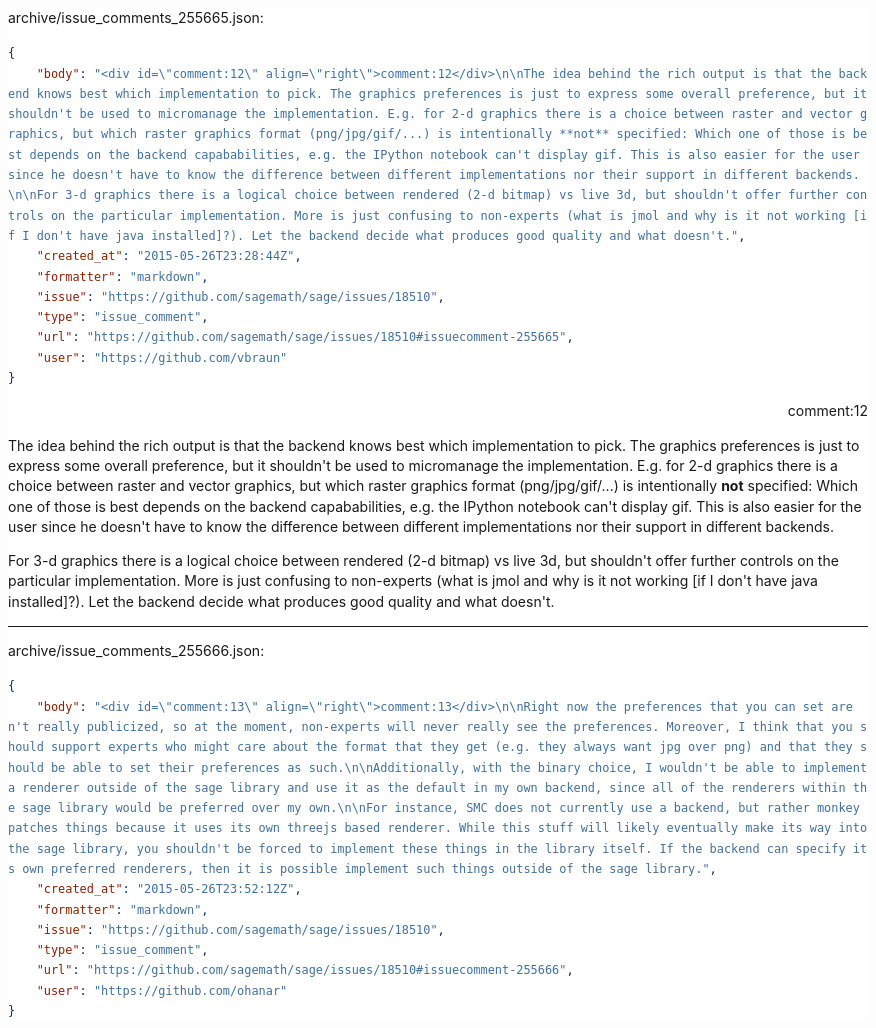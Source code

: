 archive/issue_comments_255665.json:
```json
{
    "body": "<div id=\"comment:12\" align=\"right\">comment:12</div>\n\nThe idea behind the rich output is that the backend knows best which implementation to pick. The graphics preferences is just to express some overall preference, but it shouldn't be used to micromanage the implementation. E.g. for 2-d graphics there is a choice between raster and vector graphics, but which raster graphics format (png/jpg/gif/...) is intentionally **not** specified: Which one of those is best depends on the backend capababilities, e.g. the IPython notebook can't display gif. This is also easier for the user since he doesn't have to know the difference between different implementations nor their support in different backends. \n\nFor 3-d graphics there is a logical choice between rendered (2-d bitmap) vs live 3d, but shouldn't offer further controls on the particular implementation. More is just confusing to non-experts (what is jmol and why is it not working [if I don't have java installed]?). Let the backend decide what produces good quality and what doesn't.",
    "created_at": "2015-05-26T23:28:44Z",
    "formatter": "markdown",
    "issue": "https://github.com/sagemath/sage/issues/18510",
    "type": "issue_comment",
    "url": "https://github.com/sagemath/sage/issues/18510#issuecomment-255665",
    "user": "https://github.com/vbraun"
}
```

<div id="comment:12" align="right">comment:12</div>

The idea behind the rich output is that the backend knows best which implementation to pick. The graphics preferences is just to express some overall preference, but it shouldn't be used to micromanage the implementation. E.g. for 2-d graphics there is a choice between raster and vector graphics, but which raster graphics format (png/jpg/gif/...) is intentionally **not** specified: Which one of those is best depends on the backend capababilities, e.g. the IPython notebook can't display gif. This is also easier for the user since he doesn't have to know the difference between different implementations nor their support in different backends. 

For 3-d graphics there is a logical choice between rendered (2-d bitmap) vs live 3d, but shouldn't offer further controls on the particular implementation. More is just confusing to non-experts (what is jmol and why is it not working [if I don't have java installed]?). Let the backend decide what produces good quality and what doesn't.



---

archive/issue_comments_255666.json:
```json
{
    "body": "<div id=\"comment:13\" align=\"right\">comment:13</div>\n\nRight now the preferences that you can set aren't really publicized, so at the moment, non-experts will never really see the preferences. Moreover, I think that you should support experts who might care about the format that they get (e.g. they always want jpg over png) and that they should be able to set their preferences as such.\n\nAdditionally, with the binary choice, I wouldn't be able to implement a renderer outside of the sage library and use it as the default in my own backend, since all of the renderers within the sage library would be preferred over my own.\n\nFor instance, SMC does not currently use a backend, but rather monkey patches things because it uses its own threejs based renderer. While this stuff will likely eventually make its way into the sage library, you shouldn't be forced to implement these things in the library itself. If the backend can specify its own preferred renderers, then it is possible implement such things outside of the sage library.",
    "created_at": "2015-05-26T23:52:12Z",
    "formatter": "markdown",
    "issue": "https://github.com/sagemath/sage/issues/18510",
    "type": "issue_comment",
    "url": "https://github.com/sagemath/sage/issues/18510#issuecomment-255666",
    "user": "https://github.com/ohanar"
}
```
